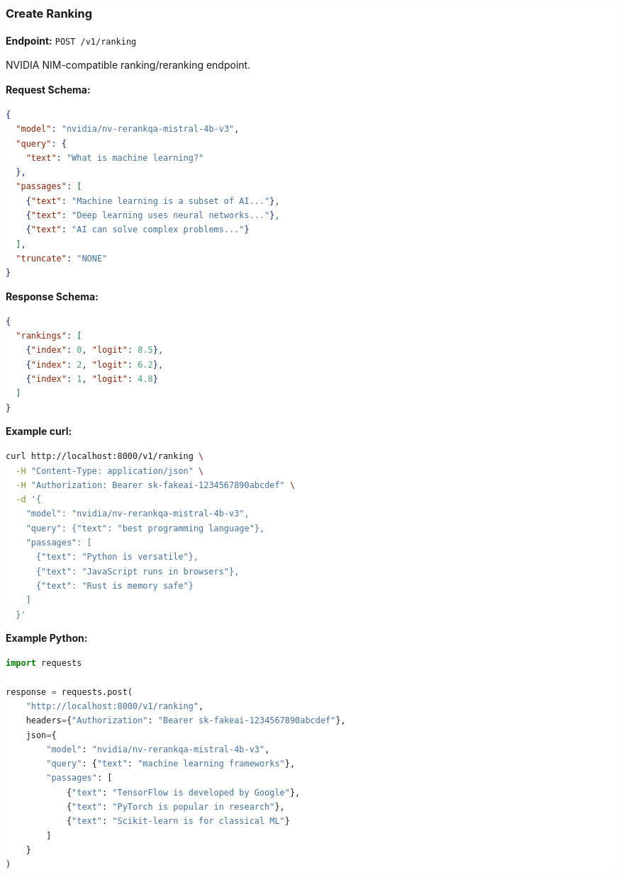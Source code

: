 ### Create Ranking

**Endpoint:** `POST /v1/ranking`

NVIDIA NIM-compatible ranking/reranking endpoint.

**Request Schema:**
```json
{
  "model": "nvidia/nv-rerankqa-mistral-4b-v3",
  "query": {
    "text": "What is machine learning?"
  },
  "passages": [
    {"text": "Machine learning is a subset of AI..."},
    {"text": "Deep learning uses neural networks..."},
    {"text": "AI can solve complex problems..."}
  ],
  "truncate": "NONE"
}
```

**Response Schema:**
```json
{
  "rankings": [
    {"index": 0, "logit": 8.5},
    {"index": 2, "logit": 6.2},
    {"index": 1, "logit": 4.8}
  ]
}
```

**Example curl:**
```bash
curl http://localhost:8000/v1/ranking \
  -H "Content-Type: application/json" \
  -H "Authorization: Bearer sk-fakeai-1234567890abcdef" \
  -d '{
    "model": "nvidia/nv-rerankqa-mistral-4b-v3",
    "query": {"text": "best programming language"},
    "passages": [
      {"text": "Python is versatile"},
      {"text": "JavaScript runs in browsers"},
      {"text": "Rust is memory safe"}
    ]
  }'
```

**Example Python:**
```python
import requests

response = requests.post(
    "http://localhost:8000/v1/ranking",
    headers={"Authorization": "Bearer sk-fakeai-1234567890abcdef"},
    json={
        "model": "nvidia/nv-rerankqa-mistral-4b-v3",
        "query": {"text": "machine learning frameworks"},
        "passages": [
            {"text": "TensorFlow is developed by Google"},
            {"text": "PyTorch is popular in research"},
            {"text": "Scikit-learn is for classical ML"}
        ]
    }
)

```